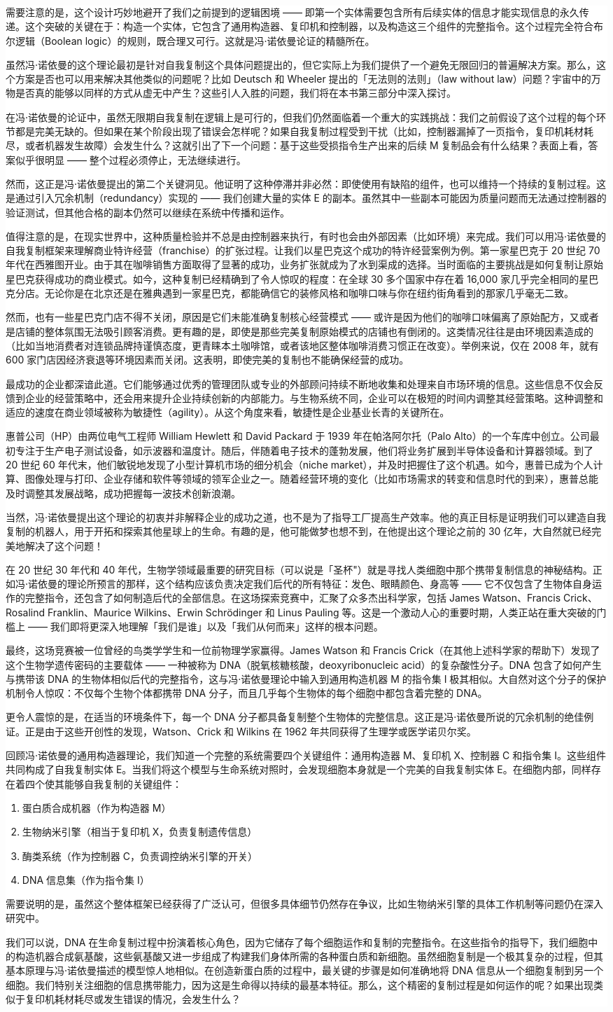 需要注意的是，这个设计巧妙地避开了我们之前提到的逻辑困境 —— 即第一个实体需要包含所有后续实体的信息才能实现信息的永久传递。这个突破的关键在于：构造一个实体，它包含了通用构造器、复印机和控制器，以及构造这三个组件的完整指令。这个过程完全符合布尔逻辑（Boolean logic）的规则，既合理又可行。这就是冯·诺依曼论证的精髓所在。

虽然冯·诺依曼的这个理论最初是针对自我复制这个具体问题提出的，但它实际上为我们提供了一个避免无限回归的普遍解决方案。那么，这个方案是否也可以用来解决其他类似的问题呢？比如 Deutsch 和 Wheeler 提出的「无法则的法则」（law without law）问题？宇宙中的万物是否真的能够以同样的方式从虚无中产生？这些引人入胜的问题，我们将在本书第三部分中深入探讨。

在冯·诺依曼的论证中，虽然无限期自我复制在逻辑上是可行的，但我们仍然面临着一个重大的实践挑战：我们之前假设了这个过程的每个环节都是完美无缺的。但如果在某个阶段出现了错误会怎样呢？如果自我复制过程受到干扰（比如，控制器漏掉了一页指令，复印机耗材耗尽，或者机器发生故障）会发生什么？这就引出了下一个问题：基于这些受损指令生产出来的后续 M 复制品会有什么结果？表面上看，答案似乎很明显 —— 整个过程必须停止，无法继续进行。

然而，这正是冯·诺依曼提出的第二个关键洞见。他证明了这种停滞并非必然：即使使用有缺陷的组件，也可以维持一个持续的复制过程。这是通过引入冗余机制（redundancy）实现的 —— 我们创建大量的实体 E 的副本。虽然其中一些副本可能因为质量问题而无法通过控制器的验证测试，但其他合格的副本仍然可以继续在系统中传播和运作。

值得注意的是，在现实世界中，这种质量检验并不总是由控制器来执行，有时也会由外部因素（比如环境）来完成。我们可以用冯·诺依曼的自我复制框架来理解商业特许经营（franchise）的扩张过程。让我们以星巴克这个成功的特许经营案例为例。第一家星巴克于 20 世纪 70 年代在西雅图开业。由于其在咖啡销售方面取得了显著的成功，业务扩张就成为了水到渠成的选择。当时面临的主要挑战是如何复制让原始星巴克获得成功的商业模式。如今，这种复制已经精确到了令人惊叹的程度：在全球 30 多个国家中存在着 16,000 家几乎完全相同的星巴克分店。无论你是在北京还是在雅典遇到一家星巴克，都能确信它的装修风格和咖啡口味与你在纽约街角看到的那家几乎毫无二致。

然而，也有一些星巴克门店不得不关闭，原因是它们未能准确复制核心经营模式 —— 或许是因为他们的咖啡口味偏离了原始配方，又或者是店铺的整体氛围无法吸引顾客消费。更有趣的是，即使是那些完美复制原始模式的店铺也有倒闭的。这类情况往往是由环境因素造成的（比如当地消费者对连锁品牌持谨慎态度，更青睐本土咖啡馆，或者该地区整体咖啡消费习惯正在改变）。举例来说，仅在 2008 年，就有 600 家门店因经济衰退等环境因素而关闭。这表明，即使完美的复制也不能确保经营的成功。

最成功的企业都深谙此道。它们能够通过优秀的管理团队或专业的外部顾问持续不断地收集和处理来自市场环境的信息。这些信息不仅会反馈到企业的经营策略中，还会用来提升企业持续创新的内部能力。与生物系统不同，企业可以在极短的时间内调整其经营策略。这种调整和适应的速度在商业领域被称为敏捷性（agility）。从这个角度来看，敏捷性是企业基业长青的关键所在。

惠普公司（HP）由两位电气工程师 William Hewlett 和 David Packard 于 1939 年在帕洛阿尔托（Palo Alto）的一个车库中创立。公司最初专注于生产电子测试设备，如示波器和温度计。随后，伴随着电子技术的蓬勃发展，他们将业务扩展到半导体设备和计算器领域。到了 20 世纪 60 年代末，他们敏锐地发现了小型计算机市场的细分机会（niche market），并及时把握住了这个机遇。如今，惠普已成为个人计算、图像处理与打印、企业存储和软件等领域的领军企业之一。随着经营环境的变化（比如市场需求的转变和信息时代的到来），惠普总能及时调整其发展战略，成功把握每一波技术创新浪潮。

当然，冯·诺依曼提出这个理论的初衷并非解释企业的成功之道，也不是为了指导工厂提高生产效率。他的真正目标是证明我们可以建造自我复制的机器人，用于开拓和探索其他星球上的生命。有趣的是，他可能做梦也想不到，在他提出这个理论之前的 30 亿年，大自然就已经完美地解决了这个问题！

在 20 世纪 30 年代和 40 年代，生物学领域最重要的研究目标（可以说是「圣杯"）就是寻找人类细胞中那个携带复制信息的神秘结构。正如冯·诺依曼的理论所预言的那样，这个结构应该负责决定我们后代的所有特征：发色、眼睛颜色、身高等 —— 它不仅包含了生物体自身运作的完整指令，还包含了如何制造后代的全部信息。在这场探索竞赛中，汇聚了众多杰出科学家，包括 James Watson、Francis Crick、Rosalind Franklin、Maurice Wilkins、Erwin Schrödinger 和 Linus Pauling 等。这是一个激动人心的重要时期，人类正站在重大突破的门槛上 —— 我们即将更深入地理解「我们是谁」以及「我们从何而来」这样的根本问题。

最终，这场竞赛被一位曾经的鸟类学学生和一位前物理学家赢得。James Watson 和 Francis Crick（在其他上述科学家的帮助下）发现了这个生物学遗传密码的主要载体 —— 一种被称为 DNA（脱氧核糖核酸，deoxyribonucleic acid）的复杂酸性分子。DNA 包含了如何产生与携带该 DNA 的生物体相似后代的完整指令，这与冯·诺依曼理论中输入到通用构造机器 M 的指令集 I 极其相似。大自然对这个分子的保护机制令人惊叹：不仅每个生物个体都携带 DNA 分子，而且几乎每个生物体的每个细胞中都包含着完整的 DNA。

更令人震惊的是，在适当的环境条件下，每一个 DNA 分子都具备复制整个生物体的完整信息。这正是冯·诺依曼所说的冗余机制的绝佳例证。正是由于这些开创性的发现，Watson、Crick 和 Wilkins 在 1962 年共同获得了生理学或医学诺贝尔奖。

回顾冯·诺依曼的通用构造器理论，我们知道一个完整的系统需要四个关键组件：通用构造器 M、复印机 X、控制器 C 和指令集 I。这些组件共同构成了自我复制实体 E。当我们将这个模型与生命系统对照时，会发现细胞本身就是一个完美的自我复制实体 E。在细胞内部，同样存在着四个使其能够自我复制的关键组件：

1. 蛋白质合成机器（作为构造器 M）

2. 生物纳米引擎（相当于复印机 X，负责复制遗传信息）

3. 酶类系统（作为控制器 C，负责调控纳米引擎的开关）

4. DNA 信息集（作为指令集 I）

需要说明的是，虽然这个整体框架已经获得了广泛认可，但很多具体细节仍然存在争议，比如生物纳米引擎的具体工作机制等问题仍在深入研究中。

我们可以说，DNA 在生命复制过程中扮演着核心角色，因为它储存了每个细胞运作和复制的完整指令。在这些指令的指导下，我们细胞中的构造机器合成氨基酸，这些氨基酸又进一步组成了构建我们身体所需的各种蛋白质和新细胞。虽然细胞复制是一个极其复杂的过程，但其基本原理与冯·诺依曼描述的模型惊人地相似。在创造新蛋白质的过程中，最关键的步骤是如何准确地将 DNA 信息从一个细胞复制到另一个细胞。我们特别关注细胞的信息携带能力，因为这是生命得以持续的最基本特征。那么，这个精密的复制过程是如何运作的呢？如果出现类似于复印机耗材耗尽或发生错误的情况，会发生什么？
